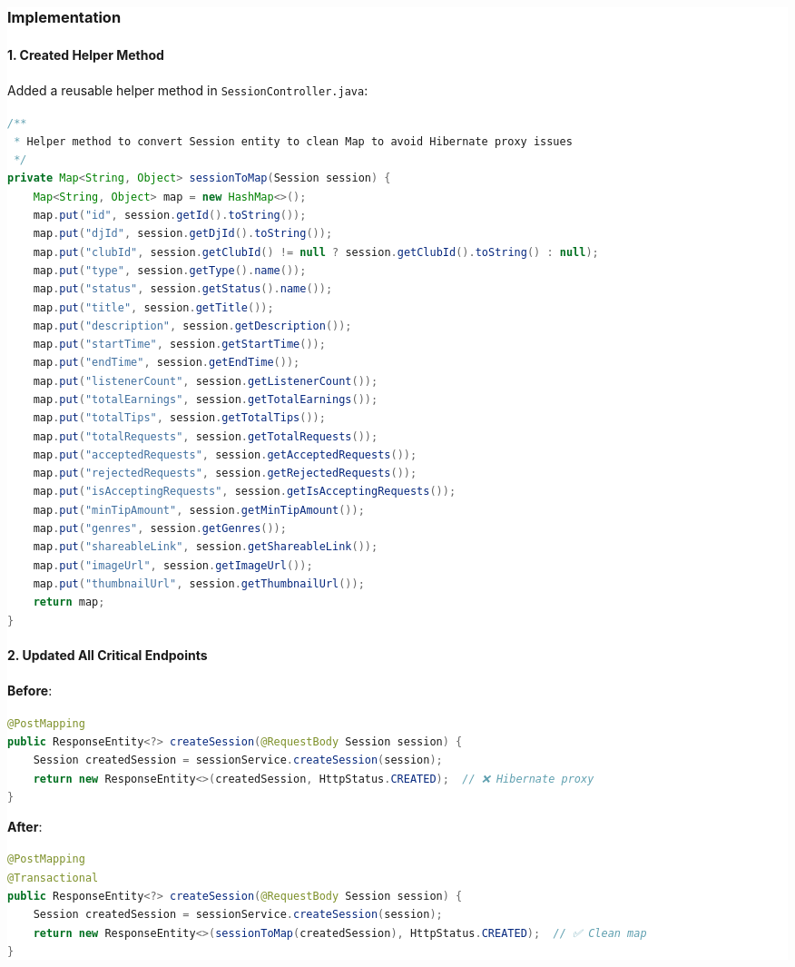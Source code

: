 ### Implementation

#### 1. Created Helper Method

Added a reusable helper method in `SessionController.java`:

```java
/**
 * Helper method to convert Session entity to clean Map to avoid Hibernate proxy issues
 */
private Map<String, Object> sessionToMap(Session session) {
    Map<String, Object> map = new HashMap<>();
    map.put("id", session.getId().toString());
    map.put("djId", session.getDjId().toString());
    map.put("clubId", session.getClubId() != null ? session.getClubId().toString() : null);
    map.put("type", session.getType().name());
    map.put("status", session.getStatus().name());
    map.put("title", session.getTitle());
    map.put("description", session.getDescription());
    map.put("startTime", session.getStartTime());
    map.put("endTime", session.getEndTime());
    map.put("listenerCount", session.getListenerCount());
    map.put("totalEarnings", session.getTotalEarnings());
    map.put("totalTips", session.getTotalTips());
    map.put("totalRequests", session.getTotalRequests());
    map.put("acceptedRequests", session.getAcceptedRequests());
    map.put("rejectedRequests", session.getRejectedRequests());
    map.put("isAcceptingRequests", session.getIsAcceptingRequests());
    map.put("minTipAmount", session.getMinTipAmount());
    map.put("genres", session.getGenres());
    map.put("shareableLink", session.getShareableLink());
    map.put("imageUrl", session.getImageUrl());
    map.put("thumbnailUrl", session.getThumbnailUrl());
    return map;
}
```

#### 2. Updated All Critical Endpoints

**Before**:
```java
@PostMapping
public ResponseEntity<?> createSession(@RequestBody Session session) {
    Session createdSession = sessionService.createSession(session);
    return new ResponseEntity<>(createdSession, HttpStatus.CREATED);  // ❌ Hibernate proxy
}
```

**After**:
```java
@PostMapping
@Transactional
public ResponseEntity<?> createSession(@RequestBody Session session) {
    Session createdSession = sessionService.createSession(session);
    return new ResponseEntity<>(sessionToMap(createdSession), HttpStatus.CREATED);  // ✅ Clean map
}
```
